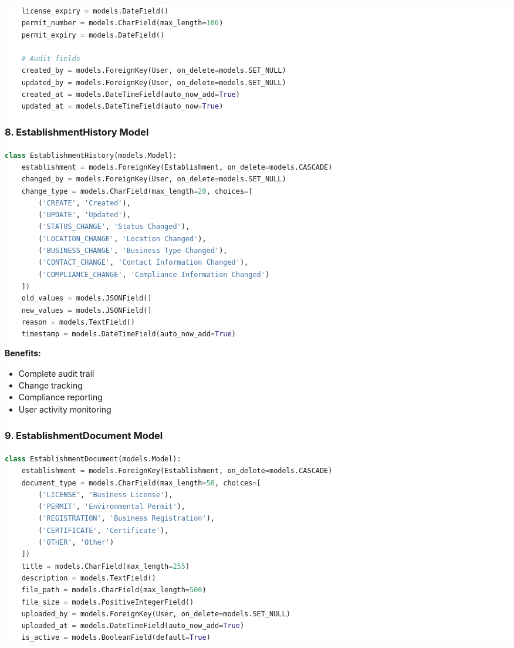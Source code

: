 ```python
    license_expiry = models.DateField()
    permit_number = models.CharField(max_length=100)
    permit_expiry = models.DateField()
    
    # Audit fields
    created_by = models.ForeignKey(User, on_delete=models.SET_NULL)
    updated_by = models.ForeignKey(User, on_delete=models.SET_NULL)
    created_at = models.DateTimeField(auto_now_add=True)
    updated_at = models.DateTimeField(auto_now=True)
```

### 8. **EstablishmentHistory Model**
```python
class EstablishmentHistory(models.Model):
    establishment = models.ForeignKey(Establishment, on_delete=models.CASCADE)
    changed_by = models.ForeignKey(User, on_delete=models.SET_NULL)
    change_type = models.CharField(max_length=20, choices=[
        ('CREATE', 'Created'),
        ('UPDATE', 'Updated'),
        ('STATUS_CHANGE', 'Status Changed'),
        ('LOCATION_CHANGE', 'Location Changed'),
        ('BUSINESS_CHANGE', 'Business Type Changed'),
        ('CONTACT_CHANGE', 'Contact Information Changed'),
        ('COMPLIANCE_CHANGE', 'Compliance Information Changed')
    ])
    old_values = models.JSONField()
    new_values = models.JSONField()
    reason = models.TextField()
    timestamp = models.DateTimeField(auto_now_add=True)
```

**Benefits:**
- Complete audit trail
- Change tracking
- Compliance reporting
- User activity monitoring

### 9. **EstablishmentDocument Model**
```python
class EstablishmentDocument(models.Model):
    establishment = models.ForeignKey(Establishment, on_delete=models.CASCADE)
    document_type = models.CharField(max_length=50, choices=[
        ('LICENSE', 'Business License'),
        ('PERMIT', 'Environmental Permit'),
        ('REGISTRATION', 'Business Registration'),
        ('CERTIFICATE', 'Certificate'),
        ('OTHER', 'Other')
    ])
    title = models.CharField(max_length=255)
    description = models.TextField()
    file_path = models.CharField(max_length=500)
    file_size = models.PositiveIntegerField()
    uploaded_by = models.ForeignKey(User, on_delete=models.SET_NULL)
    uploaded_at = models.DateTimeField(auto_now_add=True)
    is_active = models.BooleanField(default=True)
```
